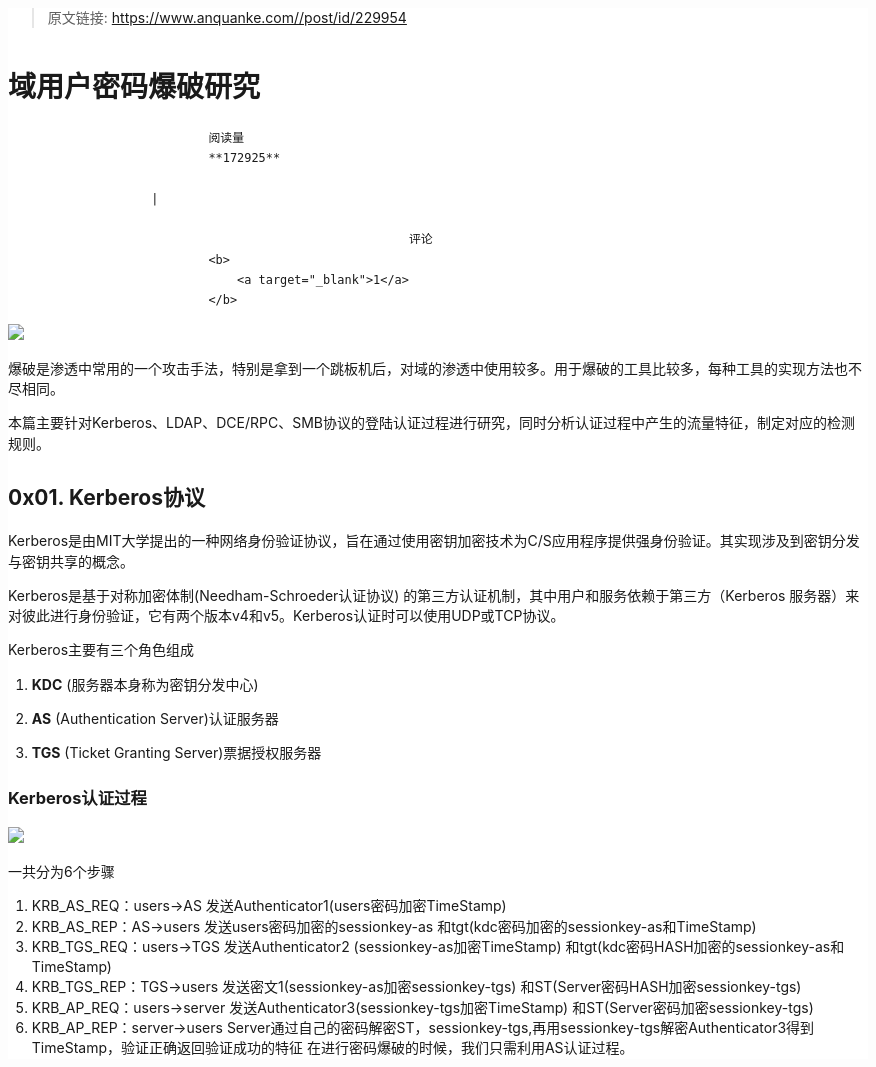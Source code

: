 > 原文链接: https://www.anquanke.com//post/id/229954 


# 域用户密码爆破研究


                                阅读量   
                                **172925**
                            
                        |
                        
                                                            评论
                                <b>
                                    <a target="_blank">1</a>
                                </b>
                                                                                    



[![](https://p0.ssl.qhimg.com/t01114162e2062a6a7f.jpg)](https://p0.ssl.qhimg.com/t01114162e2062a6a7f.jpg)



爆破是渗透中常用的一个攻击手法，特别是拿到一个跳板机后，对域的渗透中使用较多。用于爆破的工具比较多，每种工具的实现方法也不尽相同。

本篇主要针对Kerberos、LDAP、DCE/RPC、SMB协议的登陆认证过程进行研究，同时分析认证过程中产生的流量特征，制定对应的检测规则。



## 0x01. Kerberos协议

Kerberos是由MIT大学提出的一种网络身份验证协议，旨在通过使用密钥加密技术为C/S应用程序提供强身份验证。其实现涉及到密钥分发与密钥共享的概念。

Kerberos是基于对称加密体制(Needham-Schroeder认证协议) 的第三方认证机制，其中用户和服务依赖于第三方（Kerberos 服务器）来对彼此进行身份验证，它有两个版本v4和v5。Kerberos认证时可以使用UDP或TCP协议。

Kerberos主要有三个角色组成

1) **KDC** (服务器本身称为密钥分发中心)

2) **AS** (Authentication Server)认证服务器

3) **TGS** (Ticket Granting Server)票据授权服务器

### <a class="reference-link" name="Kerberos%E8%AE%A4%E8%AF%81%E8%BF%87%E7%A8%8B"></a>Kerberos认证过程

[![](https://p5.ssl.qhimg.com/t01358acf696caeb632.png)](https://p5.ssl.qhimg.com/t01358acf696caeb632.png)

一共分为6个步骤
1. KRB_AS_REQ：users-&gt;AS 发送Authenticator1(users密码加密TimeStamp)
1. KRB_AS_REP：AS-&gt;users 发送users密码加密的sessionkey-as 和tgt(kdc密码加密的sessionkey-as和TimeStamp)
1. KRB_TGS_REQ：users-&gt;TGS 发送Authenticator2 (sessionkey-as加密TimeStamp) 和tgt(kdc密码HASH加密的sessionkey-as和TimeStamp)
1. KRB_TGS_REP：TGS-&gt;users 发送密文1(sessionkey-as加密sessionkey-tgs) 和ST(Server密码HASH加密sessionkey-tgs)
1. KRB_AP_REQ：users-&gt;server 发送Authenticator3(sessionkey-tgs加密TimeStamp) 和ST(Server密码加密sessionkey-tgs)
1. KRB_AP_REP：server-&gt;users Server通过自己的密码解密ST，sessionkey-tgs,再用sessionkey-tgs解密Authenticator3得到TimeStamp，验证正确返回验证成功的特征
在进行密码爆破的时候，我们只需利用AS认证过程。
